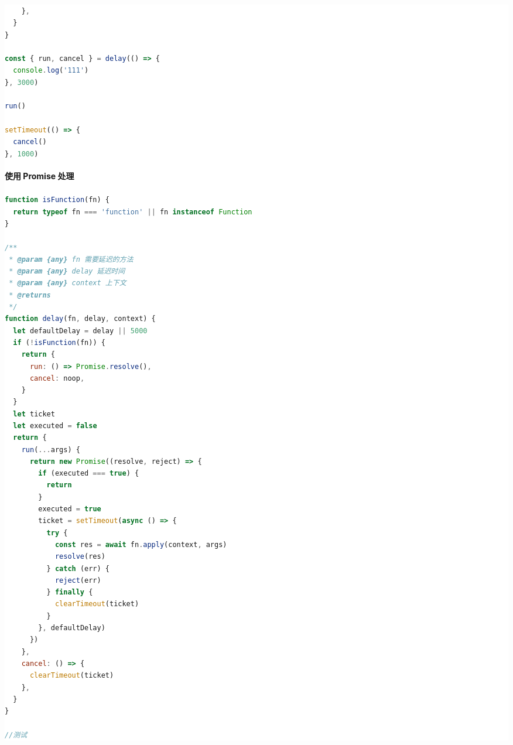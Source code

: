 ```javascript
    },
  }
}

const { run, cancel } = delay(() => {
  console.log('111')
}, 3000)

run()

setTimeout(() => {
  cancel()
}, 1000)
```

#### 使用 Promise 处理

```javascript
function isFunction(fn) {
  return typeof fn === 'function' || fn instanceof Function
}

/**
 * @param {any} fn 需要延迟的方法
 * @param {any} delay 延迟时间
 * @param {any} context 上下文
 * @returns
 */
function delay(fn, delay, context) {
  let defaultDelay = delay || 5000
  if (!isFunction(fn)) {
    return {
      run: () => Promise.resolve(),
      cancel: noop,
    }
  }
  let ticket
  let executed = false
  return {
    run(...args) {
      return new Promise((resolve, reject) => {
        if (executed === true) {
          return
        }
        executed = true
        ticket = setTimeout(async () => {
          try {
            const res = await fn.apply(context, args)
            resolve(res)
          } catch (err) {
            reject(err)
          } finally {
            clearTimeout(ticket)
          }
        }, defaultDelay)
      })
    },
    cancel: () => {
      clearTimeout(ticket)
    },
  }
}

//测试
```